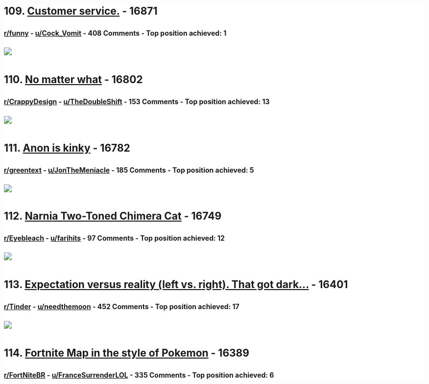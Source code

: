 ## 109. [Customer service.](http://reddit.com/r/funny/comments/9akf9q/customer_service/) - 16871
#### [r/funny](http://reddit.com/r/funny) - [u/Cock_Vomit](http://reddit.com/u/Cock_Vomit) - 408 Comments - Top position achieved: 1

<a href="https://i.redd.it/3g6e57dr5ji11.jpg"><img src="https://b.thumbs.redditmedia.com/RqWBdZ_6RJlx7nHm3XC69qATEjMG1w_RJK3E1eSl4fM.jpg"></img></a>

## 110. [No matter what](http://reddit.com/r/CrappyDesign/comments/9acti5/no_matter_what/) - 16802
#### [r/CrappyDesign](http://reddit.com/r/CrappyDesign) - [u/TheDoubleShift](http://reddit.com/u/TheDoubleShift) - 153 Comments - Top position achieved: 13

<a href="https://i.redd.it/7iir3day0di11.jpg"><img src="https://b.thumbs.redditmedia.com/NYB4TbiebYuRFLCfbOwSAQx_F28qRB5_4Wf3pbCbLOQ.jpg"></img></a>

## 111. [Anon is kinky](http://reddit.com/r/greentext/comments/9aea48/anon_is_kinky/) - 16782
#### [r/greentext](http://reddit.com/r/greentext) - [u/JonTheMeniacle](http://reddit.com/u/JonTheMeniacle) - 185 Comments - Top position achieved: 5

<a href="https://i.redd.it/bm0p9m16lei11.jpg"><img src="https://b.thumbs.redditmedia.com/HT4k1fV4jD-Jl1Ip6O7u91Qb3IVvGbro2OFZH0TU_Zw.jpg"></img></a>

## 112. [Narnia Two-Toned Chimera Cat](http://reddit.com/r/Eyebleach/comments/9aeteq/narnia_twotoned_chimera_cat/) - 16749
#### [r/Eyebleach](http://reddit.com/r/Eyebleach) - [u/farihits](http://reddit.com/u/farihits) - 97 Comments - Top position achieved: 12

<a href="https://i.redd.it/uop0lolr7fi11.jpg"><img src="https://b.thumbs.redditmedia.com/hQ8B6_XxrCPYndA5xz-eOH_tw_b5c6wDgGapwN-gzHs.jpg"></img></a>

## 113. [Expectation versus reality (left vs. right). That got dark...](http://reddit.com/r/Tinder/comments/9agrsa/expectation_versus_reality_left_vs_right_that_got/) - 16401
#### [r/Tinder](http://reddit.com/r/Tinder) - [u/needthemoon](http://reddit.com/u/needthemoon) - 452 Comments - Top position achieved: 17

<a href="https://i.redd.it/qhcb13igrgi11.png"><img src="https://b.thumbs.redditmedia.com/f4KWkKHMHB7f1lTC_uRTJ8oJ5g9oyZjyEfjEnY-zFMY.jpg"></img></a>

## 114. [Fortnite Map in the style of Pokemon](http://reddit.com/r/FortNiteBR/comments/9aiqk7/fortnite_map_in_the_style_of_pokemon/) - 16389
#### [r/FortNiteBR](http://reddit.com/r/FortNiteBR) - [u/FranceSurrenderLOL](http://reddit.com/u/FranceSurrenderLOL) - 335 Comments - Top position achieved: 6
